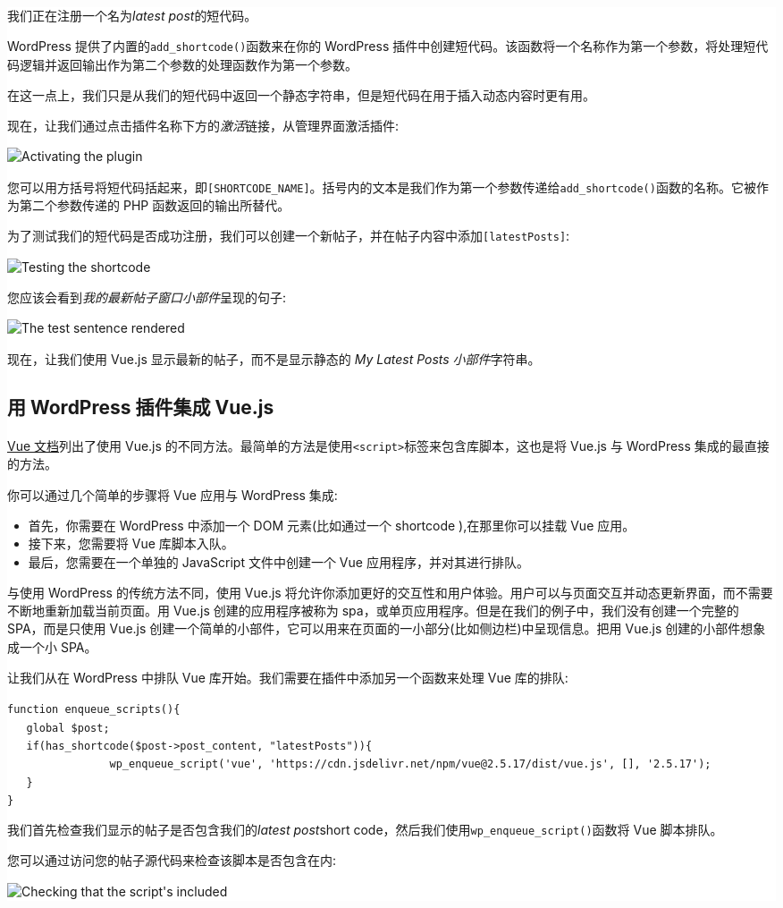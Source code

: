 我们正在注册一个名为*latest post*的短代码。

WordPress 提供了内置的`add_shortcode()`函数来在你的 WordPress 插件中创建短代码。该函数将一个名称作为第一个参数，将处理短代码逻辑并返回输出作为第二个参数的处理函数作为第一个参数。

在这一点上，我们只是从我们的短代码中返回一个静态字符串，但是短代码在用于插入动态内容时更有用。

现在，让我们通过点击插件名称下方的*激活*链接，从管理界面激活插件:

![Activating the plugin](../Images/92198fed743543720fc8466ba41d2e00.png)

您可以用方括号将短代码括起来，即`[SHORTCODE_NAME]`。括号内的文本是我们作为第一个参数传递给`add_shortcode()`函数的名称。它被作为第二个参数传递的 PHP 函数返回的输出所替代。

为了测试我们的短代码是否成功注册，我们可以创建一个新帖子，并在帖子内容中添加`[latestPosts]`:

![Testing the shortcode](../Images/79b757490b7a6f9bbb5d6b6a5241f3b2.png)

您应该会看到*我的最新帖子窗口小部件*呈现的句子:

![The test sentence rendered](../Images/3be596fba46daa6115405f127cc31843.png)

现在，让我们使用 Vue.js 显示最新的帖子，而不是显示静态的 *My Latest Posts 小部件*字符串。

## 用 WordPress 插件集成 Vue.js

[Vue 文档](https://vuejs.org/v2/guide/)列出了使用 Vue.js 的不同方法。最简单的方法是使用`<script>`标签来包含库脚本，这也是将 Vue.js 与 WordPress 集成的最直接的方法。

你可以通过几个简单的步骤将 Vue 应用与 WordPress 集成:

*   首先，你需要在 WordPress 中添加一个 DOM 元素(比如通过一个 shortcode ),在那里你可以挂载 Vue 应用。
*   接下来，您需要将 Vue 库脚本入队。
*   最后，您需要在一个单独的 JavaScript 文件中创建一个 Vue 应用程序，并对其进行排队。

与使用 WordPress 的传统方法不同，使用 Vue.js 将允许你添加更好的交互性和用户体验。用户可以与页面交互并动态更新界面，而不需要不断地重新加载当前页面。用 Vue.js 创建的应用程序被称为 spa，或单页应用程序。但是在我们的例子中，我们没有创建一个完整的 SPA，而是只使用 Vue.js 创建一个简单的小部件，它可以用来在页面的一小部分(比如侧边栏)中呈现信息。把用 Vue.js 创建的小部件想象成一个小 SPA。

让我们从在 WordPress 中排队 Vue 库开始。我们需要在插件中添加另一个函数来处理 Vue 库的排队:

```
function enqueue_scripts(){
   global $post;
   if(has_shortcode($post->post_content, "latestPosts")){
                wp_enqueue_script('vue', 'https://cdn.jsdelivr.net/npm/vue@2.5.17/dist/vue.js', [], '2.5.17');
   }           
} 
```

我们首先检查我们显示的帖子是否包含我们的*latest post*short code，然后我们使用`wp_enqueue_script()`函数将 Vue 脚本排队。

您可以通过访问您的帖子源代码来检查该脚本是否包含在内:

![Checking that the script's included](../Images/fca5b96b54b1a382f027afe81a993603.png)
